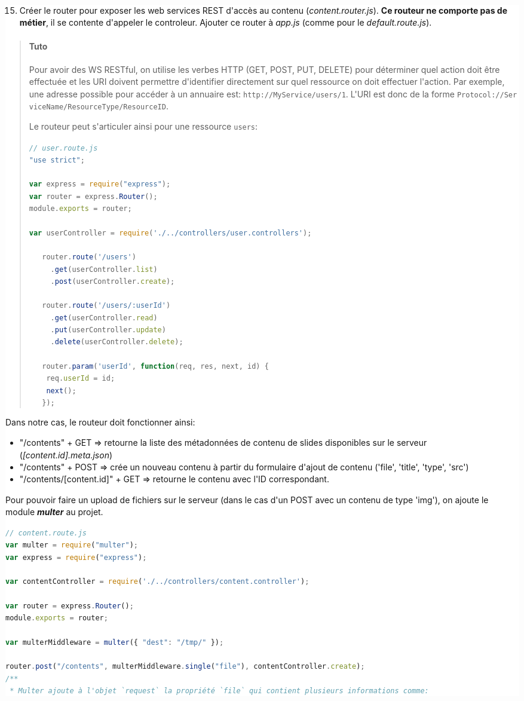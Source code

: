 15. Créer le router pour exposer les web services REST d'accès au contenu (_content.router.js_).
  **Ce routeur ne comporte pas de métier**, il se contente d'appeler le controleur.
  Ajouter ce router à _app.js_ (comme pour le _default.route.js_).

  > #### Tuto
  >
  > Pour avoir des WS RESTful, on utilise les verbes HTTP (GET, POST, PUT, DELETE) pour déterminer quel action doit être effectuée et les URI doivent permettre d'identifier directement sur quel ressource on doit effectuer l'action.
  > Par exemple, une adresse possible pour accéder à un annuaire est: `http://MyService/users/1`.
  > L'URI est donc de la forme `Protocol://ServiceName/ResourceType/ResourceID`.
  >
  > Le routeur peut s'articuler ainsi pour une ressource `users`:
  >
  > ```javascript
  > // user.route.js
  > "use strict";
  >
  > var express = require("express");
  > var router = express.Router();
  > module.exports = router;
  >
  > var userController = require('./../controllers/user.controllers');
  >
  >    router.route('/users')
  >      .get(userController.list)
  >      .post(userController.create);
  >
  >    router.route('/users/:userId')
  >      .get(userController.read)
  >      .put(userController.update)
  >      .delete(userController.delete);
  >
  >    router.param('userId', function(req, res, next, id) {
  >     req.userId = id;
  >     next();
  >    });
  > ```

  Dans notre cas, le routeur doit fonctionner ainsi:

  - "/contents" + GET => retourne la liste des métadonnées de contenu de slides disponibles sur le serveur (_[content.id].meta.json_)
  - "/contents" + POST => crée un nouveau contenu à partir du formulaire d'ajout de contenu ('file', 'title', 'type', 'src')
  - "/contents/[content.id]" + GET => retourne le contenu avec l'ID correspondant.

  Pour pouvoir faire un upload de fichiers sur le serveur (dans le cas d'un POST avec un contenu de type 'img'), on ajoute le module ***multer*** au projet.

  ```javascript
  // content.route.js
  var multer = require("multer");
  var express = require("express");

  var contentController = require('./../controllers/content.controller');

  var router = express.Router();
  module.exports = router;

  var multerMiddleware = multer({ "dest": "/tmp/" });

  router.post("/contents", multerMiddleware.single("file"), contentController.create);
  /**
   * Multer ajoute à l'objet `request` la propriété `file` qui contient plusieurs informations comme:
  ```